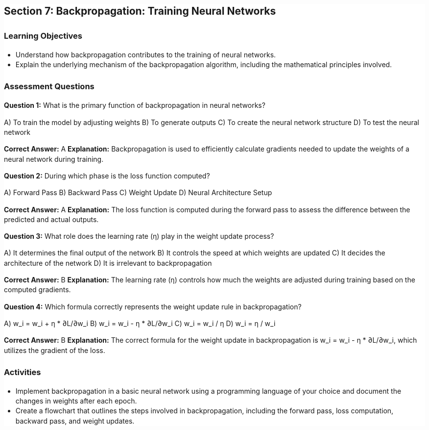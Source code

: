 
## Section 7: Backpropagation: Training Neural Networks

### Learning Objectives
- Understand how backpropagation contributes to the training of neural networks.
- Explain the underlying mechanism of the backpropagation algorithm, including the mathematical principles involved.

### Assessment Questions

**Question 1:** What is the primary function of backpropagation in neural networks?

  A) To train the model by adjusting weights
  B) To generate outputs
  C) To create the neural network structure
  D) To test the neural network

**Correct Answer:** A
**Explanation:** Backpropagation is used to efficiently calculate gradients needed to update the weights of a neural network during training.

**Question 2:** During which phase is the loss function computed?

  A) Forward Pass
  B) Backward Pass
  C) Weight Update
  D) Neural Architecture Setup

**Correct Answer:** A
**Explanation:** The loss function is computed during the forward pass to assess the difference between the predicted and actual outputs.

**Question 3:** What role does the learning rate (η) play in the weight update process?

  A) It determines the final output of the network
  B) It controls the speed at which weights are updated
  C) It decides the architecture of the network
  D) It is irrelevant to backpropagation

**Correct Answer:** B
**Explanation:** The learning rate (η) controls how much the weights are adjusted during training based on the computed gradients.

**Question 4:** Which formula correctly represents the weight update rule in backpropagation?

  A) w_i = w_i + η * ∂L/∂w_i
  B) w_i = w_i - η * ∂L/∂w_i
  C) w_i = w_i / η
  D) w_i = η / w_i

**Correct Answer:** B
**Explanation:** The correct formula for the weight update in backpropagation is w_i = w_i - η * ∂L/∂w_i, which utilizes the gradient of the loss.

### Activities
- Implement backpropagation in a basic neural network using a programming language of your choice and document the changes in weights after each epoch.
- Create a flowchart that outlines the steps involved in backpropagation, including the forward pass, loss computation, backward pass, and weight updates.
